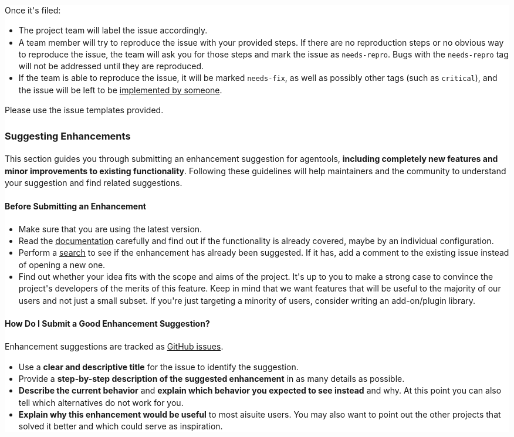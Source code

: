 Once it's filed:

- The project team will label the issue accordingly.
- A team member will try to reproduce the issue with your provided steps. If there are no reproduction 
  steps or no obvious way to reproduce the issue, the team will ask you for those steps and mark the
  issue as `needs-repro`. Bugs with the `needs-repro` tag will not be addressed until they are reproduced.
- If the team is able to reproduce the issue, it will be marked `needs-fix`, as well as possibly other
  tags (such as `critical`), and the issue will be left to be
  [implemented by someone](#your-first-code-contribution).

Please use the issue templates provided.


### Suggesting Enhancements

This section guides you through submitting an enhancement suggestion for agentools,
**including completely new features and minor improvements to existing functionality**. Following these
guidelines will help maintainers and the community to understand your suggestion and find related suggestions.


#### Before Submitting an Enhancement

- Make sure that you are using the latest version.
- Read the [documentation](https://github.com/datascienceworld-kan/agentools/blob/main/README.md) carefully
  and find out if the functionality is already covered, maybe by an individual configuration.
- Perform a [search](https://github.com/datascienceworld-kan/agentools/issues) to see if the enhancement has
  already been suggested. If it has, add a comment to the existing issue instead of opening a new one.
- Find out whether your idea fits with the scope and aims of the project. It's up to you to make a strong
  case to convince the project's developers of the merits of this feature. Keep in mind that we want features that will be useful to the majority of our users and not just a small subset. If you're just targeting a minority of users, consider writing an add-on/plugin library.


#### How Do I Submit a Good Enhancement Suggestion?

Enhancement suggestions are tracked as [GitHub issues](https://github.com/datascienceworld-kan/agentools/issues).

- Use a **clear and descriptive title** for the issue to identify the suggestion.
- Provide a **step-by-step description of the suggested enhancement** in as many details as possible.
- **Describe the current behavior** and **explain which behavior you expected to see instead** and why.
  At this point you can also tell which alternatives do not work for you.
- **Explain why this enhancement would be useful** to most aisuite users. You may also want to
  point out the other projects that solved it better and which could serve as inspiration.
